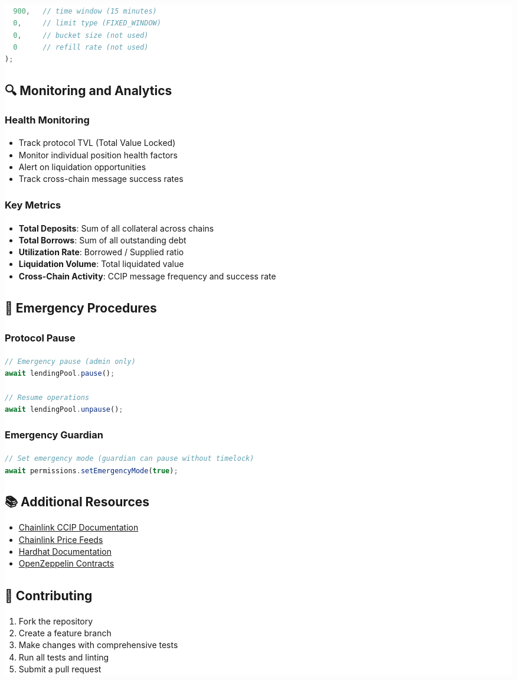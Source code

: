 ```javascript
  900,   // time window (15 minutes)
  0,     // limit type (FIXED_WINDOW)
  0,     // bucket size (not used)
  0      // refill rate (not used)
);
```

## 🔍 Monitoring and Analytics

### Health Monitoring
- Track protocol TVL (Total Value Locked)
- Monitor individual position health factors
- Alert on liquidation opportunities
- Track cross-chain message success rates

### Key Metrics
- **Total Deposits**: Sum of all collateral across chains
- **Total Borrows**: Sum of all outstanding debt
- **Utilization Rate**: Borrowed / Supplied ratio
- **Liquidation Volume**: Total liquidated value
- **Cross-Chain Activity**: CCIP message frequency and success rate

## 🚨 Emergency Procedures

### Protocol Pause
```javascript
// Emergency pause (admin only)
await lendingPool.pause();

// Resume operations
await lendingPool.unpause();
```

### Emergency Guardian
```javascript
// Set emergency mode (guardian can pause without timelock)
await permissions.setEmergencyMode(true);
```

## 📚 Additional Resources

- [Chainlink CCIP Documentation](https://docs.chain.link/ccip)
- [Chainlink Price Feeds](https://docs.chain.link/data-feeds/price-feeds)
- [Hardhat Documentation](https://hardhat.org/docs)
- [OpenZeppelin Contracts](https://docs.openzeppelin.com/contracts)

## 🤝 Contributing

1. Fork the repository
2. Create a feature branch
3. Make changes with comprehensive tests
4. Run all tests and linting
5. Submit a pull request
